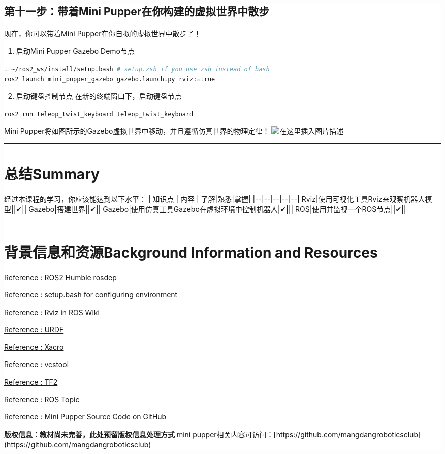 <span id="step11"></span>
## 第十一步：带着Mini Pupper在你构建的虚拟世界中散步
现在，你可以带着Mini Pupper在你自拟的虚拟世界中散步了！

1. 启动Mini Pupper Gazebo Demo节点
```bash
. ~/ros2_ws/install/setup.bash # setup.zsh if you use zsh instead of bash
ros2 launch mini_pupper_gazebo gazebo.launch.py rviz:=true
```
2. 启动键盘控制节点
在新的终端窗口下，启动键盘节点

```bash
ros2 run teleop_twist_keyboard teleop_twist_keyboard
```
Mini Pupper将如图所示的Gazebo虚拟世界中移动，并且遵循仿真世界的物理定律！
![在这里插入图片描述](https://img-blog.csdnimg.cn/42dbadf4b29c49c791dc0a229d0f4ac2.gif)


---


# 总结Summary

经过本课程的学习，你应该能达到以下水平：
| 知识点 | 内容 | 了解|熟悉|掌握|
|--|--|--|--|--|
Rviz|使用可视化工具Rviz来观察机器人模型||&#10004;||
Gazebo|搭建世界||&#10004;||
Gazebo|使用仿真工具Gazebo在虚拟环境中控制机器人|&#10004;|||
ROS|使用并监视一个ROS节点||&#10004;||

--- 

<span id="backinfo"></span>
# 背景信息和资源Background Information and Resources
      
[Reference : ROS2 Humble rosdep](https://docs.ros.org/en/humble/Tutorials/Intermediate/Rosdep.html)

[Reference : setup.bash for configuring environment](https://docs.ros.org/en/humble/Tutorials/Beginner-CLI-Tools/Configuring-ROS2-Environment.html)

[Reference : Rviz in ROS Wiki](http://wiki.ros.org/rviz/UserGuide)

[Reference : URDF](http://docs.ros.org/en/humble/Tutorials/Intermediate/URDF/URDF-Main.html#urdf)

[Reference : Xacro](http://docs.ros.org/en/humble/Tutorials/Intermediate/URDF/Using-Xacro-to-Clean-Up-a-URDF-File.html)

[Reference : vcstool](https://github.com/dirk-thomas/vcstool)

[Reference : TF2](http://docs.ros.org/en/humble/Tutorials/Intermediate/Tf2/Tf2-Main.html#tf2)

[Reference : ROS Topic](https://docs.ros.org/en/humble/Tutorials/Beginner-CLI-Tools/Understanding-ROS2-Topics/Understanding-ROS2-Topics.html)

[Reference : Mini Pupper Source Code on GitHub](https://github.com/mangdangroboticsclub/mini_pupper_ros/tree/ros2)

**版权信息：教材尚未完善，此处预留版权信息处理方式**
mini pupper相关内容可访问：[https://github.com/mangdangroboticsclub](https://github.com/mangdangroboticsclub)

